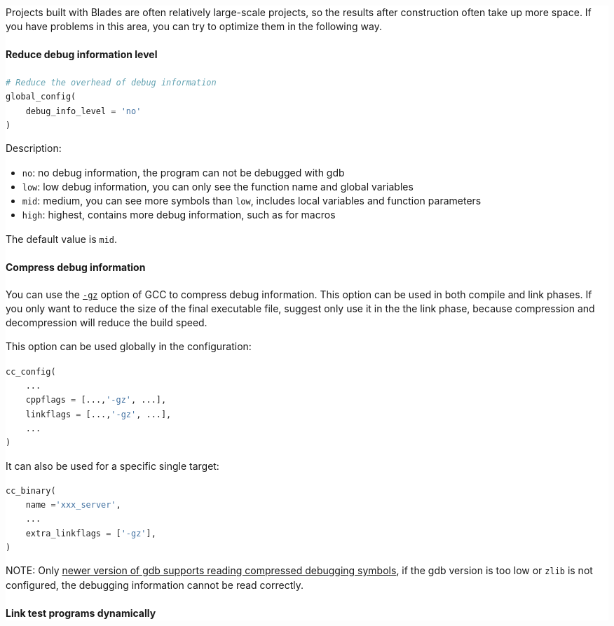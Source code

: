 Projects built with Blades are often relatively large-scale projects, so the results after construction often take up more space. If you have problems in this area, you can try to optimize them in the following way.

#### Reduce debug information level ####

```python
# Reduce the overhead of debug information
global_config(
    debug_info_level = 'no'
)
```

Description:

- `no`: no debug information, the program can not be debugged with gdb
- `low`: low debug information, you can only see the function name and global variables
- `mid`: medium, you can see more symbols than `low`, includes local variables and function parameters
- `high`: highest, contains more debug information, such as for macros

The default value is `mid`.

#### Compress debug information ####

You can use the [`-gz`](https://gcc.gnu.org/onlinedocs/gcc/Debugging-Options.html) option of GCC to compress debug information.
This option can be used in both compile and link phases.
If you only want to reduce the size of the final executable file, suggest only use it in the the link phase, because compression and decompression will reduce the build speed.

This option can be used globally in the configuration:

```python
cc_config(
    ...
    cppflags = [...,'-gz', ...],
    linkflags = [...,'-gz', ...],
    ...
)
```

It can also be used for a specific single target:

```python
cc_binary(
    name ='xxx_server',
    ...
    extra_linkflags = ['-gz'],
)
```

NOTE: Only [newer version of gdb supports reading compressed debugging symbols](https://sourceware.org/gdb/current/onlinedocs/gdb/Requirements.html), if the gdb version is too low or `zlib` is not configured, the debugging information cannot be read correctly.

#### Link test programs dynamically ####
